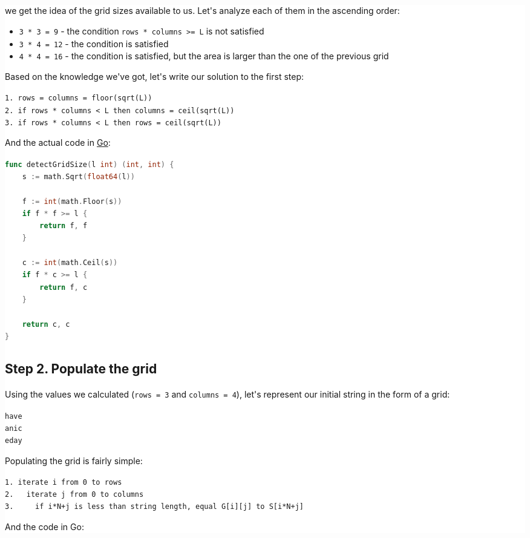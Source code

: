 we get the idea of the grid sizes available to us. Let's analyze each of them in the ascending order:

- `3 * 3 = 9` - the condition `rows * columns >= L` is not satisfied
- `3 * 4 = 12` - the condition is satisfied
- `4 * 4 = 16` - the condition is satisfied, but the area is larger than the one of the previous grid

Based on the knowledge we've got, let's write our solution to the first step:

```
1. rows = columns = floor(sqrt(L))
2. if rows * columns < L then columns = ceil(sqrt(L))
3. if rows * columns < L then rows = ceil(sqrt(L))
```

And the actual code in [Go](https://golang.org/):

```go
func detectGridSize(l int) (int, int) {
    s := math.Sqrt(float64(l))

    f := int(math.Floor(s))
    if f * f >= l {
        return f, f
    }

    c := int(math.Ceil(s))
    if f * c >= l {
        return f, c
    }

    return c, c
}
```


## Step 2. Populate the grid

Using the values we calculated (`rows = 3` and `columns = 4`), let's represent our initial string in the form of a grid:

```
have
anic
eday
```

Populating the grid is fairly simple:

```
1. iterate i from 0 to rows
2.   iterate j from 0 to columns
3.     if i*N+j is less than string length, equal G[i][j] to S[i*N+j]
```

And the code in Go:
